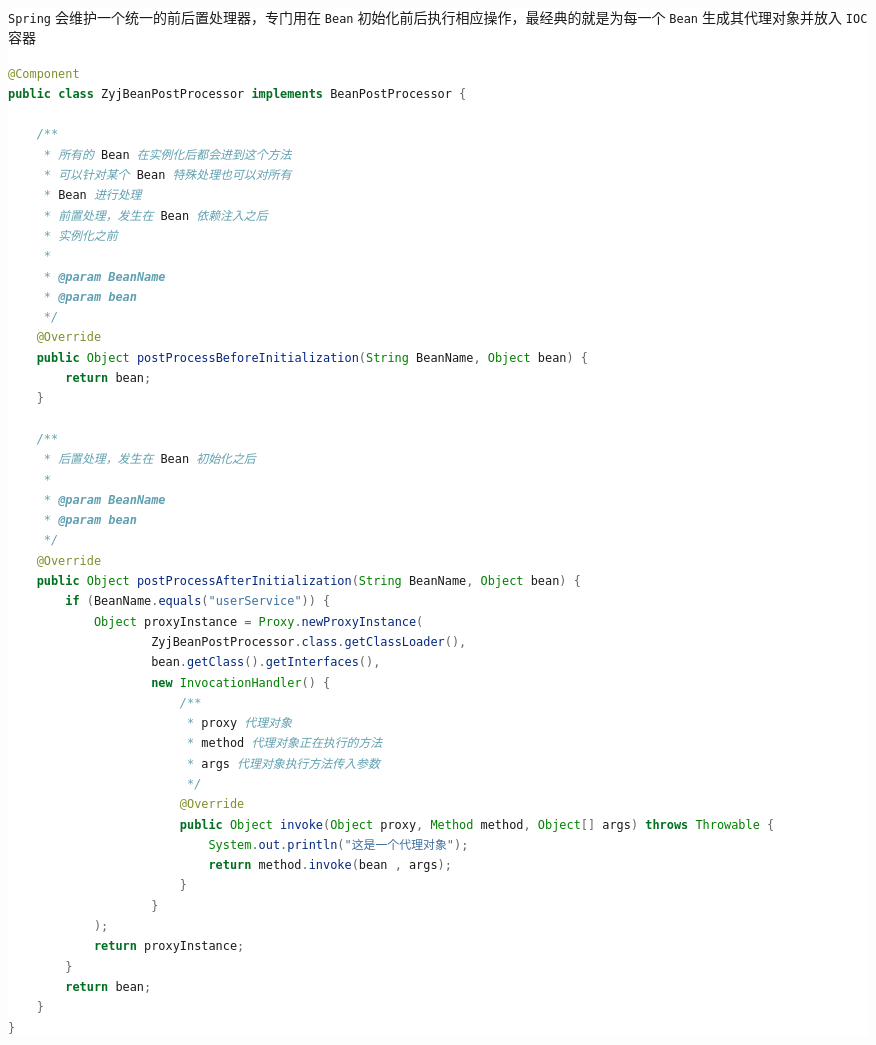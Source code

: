`Spring` 会维护一个统一的前后置处理器，专门用在 `Bean` 初始化前后执行相应操作，最经典的就是为每一个 `Bean` 生成其代理对象并放入 `IOC` 容器

```java
@Component
public class ZyjBeanPostProcessor implements BeanPostProcessor {

    /**
     * 所有的 Bean 在实例化后都会进到这个方法
     * 可以针对某个 Bean 特殊处理也可以对所有
     * Bean 进行处理
     * 前置处理，发生在 Bean 依赖注入之后
     * 实例化之前
     *
     * @param BeanName
     * @param bean
     */
    @Override
    public Object postProcessBeforeInitialization(String BeanName, Object bean) {
        return bean;
    }

    /**
     * 后置处理，发生在 Bean 初始化之后
     *
     * @param BeanName
     * @param bean
     */
    @Override
    public Object postProcessAfterInitialization(String BeanName, Object bean) {
        if (BeanName.equals("userService")) {
            Object proxyInstance = Proxy.newProxyInstance(
                    ZyjBeanPostProcessor.class.getClassLoader(),
                    bean.getClass().getInterfaces(),
                    new InvocationHandler() {
                        /**
                         * proxy 代理对象
                         * method 代理对象正在执行的方法
                         * args 代理对象执行方法传入参数
                         */
                        @Override
                        public Object invoke(Object proxy, Method method, Object[] args) throws Throwable {
                            System.out.println("这是一个代理对象");
                            return method.invoke(bean , args);
                        }
                    }
            );
            return proxyInstance;
        }
        return bean;
    }
}
```
